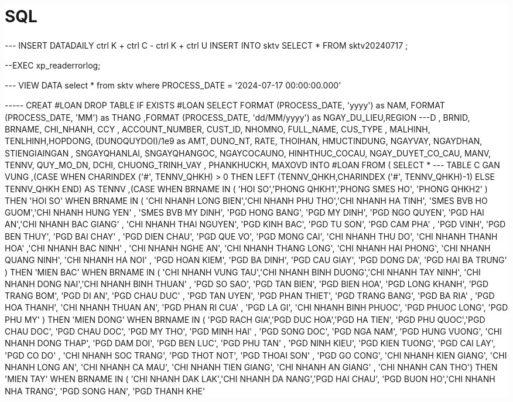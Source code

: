 # SQL

--- INSERT DATADAILY ctrl K + ctrl C -  ctrl K + ctrl U
	INSERT INTO sktv SELECT * FROM sktv20240717
	;


--EXEC xp_readerrorlog;

--- VIEW DATA
select * from sktv where PROCESS_DATE = '2024-07-17 00:00:00.000'


----- CREAT #LOAN
	DROP TABLE IF EXISTS #LOAN
	SELECT 
		FORMAT (PROCESS_DATE, 'yyyy') as NAM, FORMAT (PROCESS_DATE, 'MM') as THANG
		,FORMAT (PROCESS_DATE, 'dd/MM/yyyy') as NGAY_DU_LIEU,REGION ---D 
		, BRNID, BRNAME, CHI_NHANH, CCY , ACCOUNT_NUMBER, CUST_ID, NHOMNO, FULL_NAME, CUS_TYPE
		, MALHINH, TENLHINH,HOPDONG, (DUNOQUYDOI)/1e9 as AMT, DUNO_NT, RATE, THOIHAN, HMUCTINDUNG, NGAYVAY, NGAYDHAN, STIENGIAINGAN
		, SNGAYQHANLAI, SNGAYQHANGOC, NGAYCOCAUNO, HINHTHUC_COCAU, NGAY_DUYET_CO_CAU, MANV, TENNV, QUY_MO_DN, DCHI, CHUONG_TRINH_VAY
		, PHANKHUCKH, MAXOVD 
	INTO #LOAN
	FROM
		(
			SELECT * --- TABLE C GAN VUNG 
			,(CASE
				WHEN CHARINDEX ('#', TENNV_QHKH) > 0
				THEN LEFT (TENNV_QHKH,CHARINDEX ('#', TENNV_QHKH)-1)
				ELSE TENNV_QHKH 
			END) AS TENNV
			,(CASE
				WHEN BRNAME IN ( 'HOI SO','PHONG QHKH1','PHONG SMES HO', 'PHONG QHKH2'  ) THEN 'HOI SO'
				WHEN BRNAME IN ( 'CHI NHANH LONG BIEN','CHI NHANH PHU THO','CHI NHANH HA TINH', 'SMES BVB HO GUOM','CHI NHANH HUNG YEN'
								, 'SMES BVB MY DINH', 'PGD HONG BANG', 'PGD MY DINH', 'PGD NGO QUYEN', 'PGD HAI AN','CHI NHANH BAC GIANG'
								, 'CHI NHANH THAI NGUYEN', 'PGD KINH BAC', 'PGD TU SON', 'PGD CAM PHA' , 'PGD VINH', 'PGD BEN THUY', 'PGD BAI CHAY'
								, 'PGD DIEN CHAU', 'PGD QUE VO', 'PGD MONG CAI', 'CHI NHANH THU DO', 'CHI NHANH THANH HOA' ,'CHI NHANH BAC NINH'
								, 'CHI NHANH NGHE AN', 'CHI NHANH THANG LONG', 'CHI NHANH HAI PHONG', 'CHI NHANH QUANG NINH', 'CHI NHANH HA NOI'
								, 'PGD HOAN KIEM', 'PGD BA DINH', 'PGD CAU GIAY', 'PGD DONG DA', 'PGD HAI BA TRUNG'  ) THEN 'MIEN BAC'
				WHEN BRNAME IN ( 'CHI NHANH VUNG TAU','CHI NHANH BINH DUONG','CHI NHANH TAY NINH', 'CHI NHANH DONG NAI','CHI NHANH BINH THUAN'
								, 'PGD SO SAO', 'PGD TAN BIEN', 'PGD BIEN HOA', 'PGD LONG KHANH', 'PGD TRANG BOM', 'PGD DI AN', 'PGD CHAU DUC'
								, 'PGD TAN UYEN', 'PGD PHAN THIET', 'PGD TRANG BANG', 'PGD BA RIA' , 'PGD HOA THANH', 'CHI NHANH THUAN AN', 'PGD PHAN RI CUA'
								, 'PGD LA GI', 'CHI NHANH BINH PHUOC', 'PGD PHUOC LONG', 'PGD PHU MY' ) THEN 'MIEN DONG'
				WHEN BRNAME IN ( 'PGD RACH GIA','PGD DUC HOA','PGD HA TIEN', 'PGD PHU QUOC','PGD CHAU DOC', 'PGD CHAU DOC', 'PGD MY THO', 'PGD MINH HAI'
								, 'PGD SONG DOC', 'PGD NGA NAM', 'PGD HUNG VUONG', 'CHI NHANH DONG THAP', 'PGD DAM DOI', 'PGD BEN LUC', 'PGD PHU TAN'
								, 'PGD NINH KIEU', 'PGD KIEN TUONG', 'PGD CAI LAY', 'PGD CO DO' , 'CHI NHANH SOC TRANG', 'PGD THOT NOT', 'PGD THOAI SON'
								, 'PGD GO CONG', 'CHI NHANH KIEN GIANG', 'CHI NHANH LONG AN', 'CHI NHANH CA MAU', 'CHI NHANH TIEN GIANG', 'CHI NHANH AN GIANG'
								, 'CHI NHANH CAN THO') THEN 'MIEN TAY'
				WHEN BRNAME IN ( 'CHI NHANH DAK LAK','CHI NHANH DA NANG','PGD HAI CHAU', 'PGD BUON HO','CHI NHANH NHA TRANG', 'PGD SONG HAN', 'PGD THANH KHE'